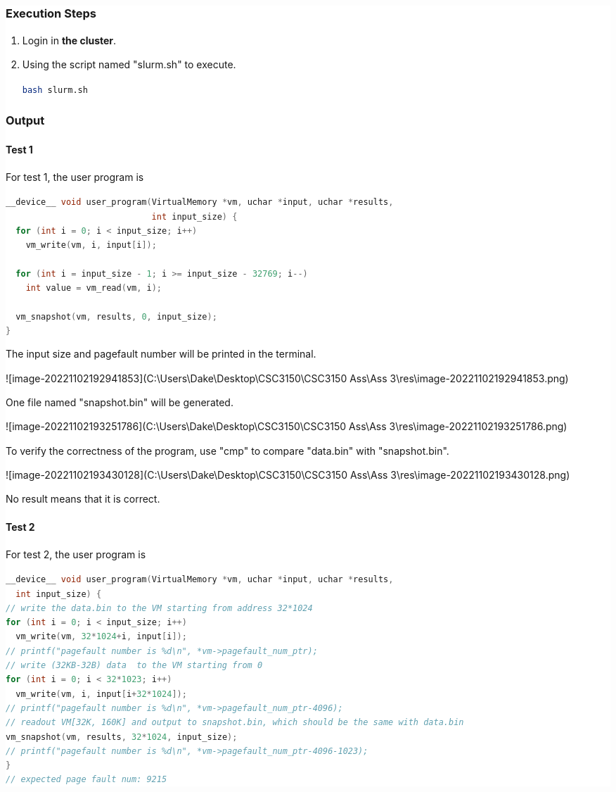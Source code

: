 ### Execution Steps

1. Login in **the cluster**.

2. Using the script named "slurm.sh" to execute.

   ```bash
   bash slurm.sh
   ```

### Output

#### Test 1

For test 1, the user program is

```c
__device__ void user_program(VirtualMemory *vm, uchar *input, uchar *results,
                             int input_size) {
  for (int i = 0; i < input_size; i++)
    vm_write(vm, i, input[i]);

  for (int i = input_size - 1; i >= input_size - 32769; i--)
    int value = vm_read(vm, i);

  vm_snapshot(vm, results, 0, input_size);
}
```

The input size and pagefault number will be printed in the terminal.

![image-20221102192941853](C:\Users\Dake\Desktop\CSC3150\CSC3150 Ass\Ass 3\res\image-20221102192941853.png)

One file named "snapshot.bin" will be generated.

![image-20221102193251786](C:\Users\Dake\Desktop\CSC3150\CSC3150 Ass\Ass 3\res\image-20221102193251786.png)

To verify the correctness of the program, use "cmp" to compare "data.bin" with "snapshot.bin".

![image-20221102193430128](C:\Users\Dake\Desktop\CSC3150\CSC3150 Ass\Ass 3\res\image-20221102193430128.png)

No result means that it is correct.

#### Test 2

For test 2, the user program is

```c
__device__ void user_program(VirtualMemory *vm, uchar *input, uchar *results,
  int input_size) {
// write the data.bin to the VM starting from address 32*1024
for (int i = 0; i < input_size; i++)
  vm_write(vm, 32*1024+i, input[i]);
// printf("pagefault number is %d\n", *vm->pagefault_num_ptr);
// write (32KB-32B) data  to the VM starting from 0
for (int i = 0; i < 32*1023; i++)
  vm_write(vm, i, input[i+32*1024]);
// printf("pagefault number is %d\n", *vm->pagefault_num_ptr-4096);
// readout VM[32K, 160K] and output to snapshot.bin, which should be the same with data.bin
vm_snapshot(vm, results, 32*1024, input_size);
// printf("pagefault number is %d\n", *vm->pagefault_num_ptr-4096-1023);
}
// expected page fault num: 9215
```
